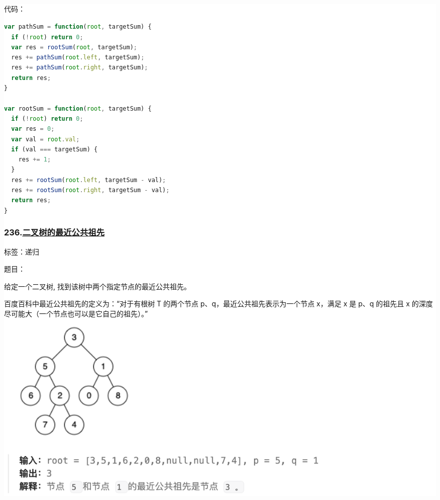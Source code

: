 代码：

```js
var pathSum = function(root, targetSum) {
  if (!root) return 0;
  var res = rootSum(root, targetSum);
  res += pathSum(root.left, targetSum);
  res += pathSum(root.right, targetSum);
  return res;
}

var rootSum = function(root, targetSum) {
  if (!root) return 0;
  var res = 0;
  var val = root.val;
  if (val === targetSum) {
    res += 1;
  }
  res += rootSum(root.left, targetSum - val);
  res += rootSum(root.right, targetSum - val);
  return res;
}
```

### 236.[二叉树的最近公共祖先](https://leetcode.cn/problems/lowest-common-ancestor-of-a-binary-tree/description/)

标签：递归

题目：

给定一个二叉树, 找到该树中两个指定节点的最近公共祖先。

百度百科中最近公共祖先的定义为：“对于有根树 T 的两个节点 p、q，最近公共祖先表示为一个节点 x，满足 x 是 p、q 的祖先且 x 的深度尽可能大（一个节点也可以是它自己的祖先）。”

![236.二叉树的最近公共祖先](./images/leetcode/question-236.png)
